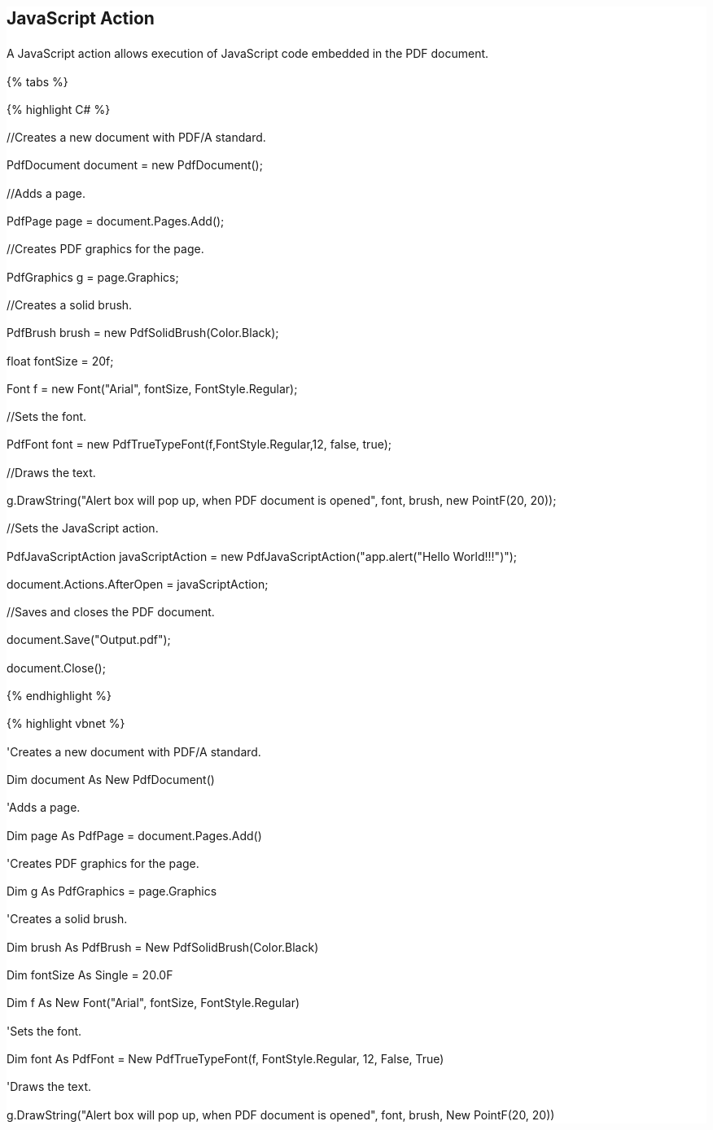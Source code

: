 ## JavaScript Action

A JavaScript action allows execution of JavaScript code embedded in the PDF document.

{% tabs %}

{% highlight C# %}

//Creates a new document with PDF/A standard.

PdfDocument document = new PdfDocument();

//Adds a page.

PdfPage page = document.Pages.Add();

//Creates PDF graphics for the page.

PdfGraphics g = page.Graphics;

//Creates a solid brush.

PdfBrush brush = new PdfSolidBrush(Color.Black);

float fontSize = 20f;

Font f = new Font("Arial", fontSize, FontStyle.Regular);

//Sets the font.

PdfFont font = new PdfTrueTypeFont(f,FontStyle.Regular,12, false, true);

//Draws the text.

g.DrawString("Alert box will pop up, when PDF document is opened", font, brush, new PointF(20, 20));

//Sets the JavaScript action.

PdfJavaScriptAction javaScriptAction = new PdfJavaScriptAction("app.alert(\"Hello World!!!\")");

document.Actions.AfterOpen = javaScriptAction;

//Saves and closes the PDF document.

document.Save("Output.pdf");

document.Close();

{% endhighlight %}

{% highlight vbnet %}

'Creates a new document with PDF/A standard.

Dim document As New PdfDocument()

'Adds a page.

Dim page As PdfPage = document.Pages.Add()

'Creates PDF graphics for the page.

Dim g As PdfGraphics = page.Graphics

'Creates a solid brush.

Dim brush As PdfBrush = New PdfSolidBrush(Color.Black)

Dim fontSize As Single = 20.0F

Dim f As New Font("Arial", fontSize, FontStyle.Regular)

'Sets the font.

Dim font As PdfFont = New PdfTrueTypeFont(f, FontStyle.Regular, 12, False, True)

'Draws the text.

g.DrawString("Alert box will pop up, when PDF document is opened", font, brush, New PointF(20, 20))